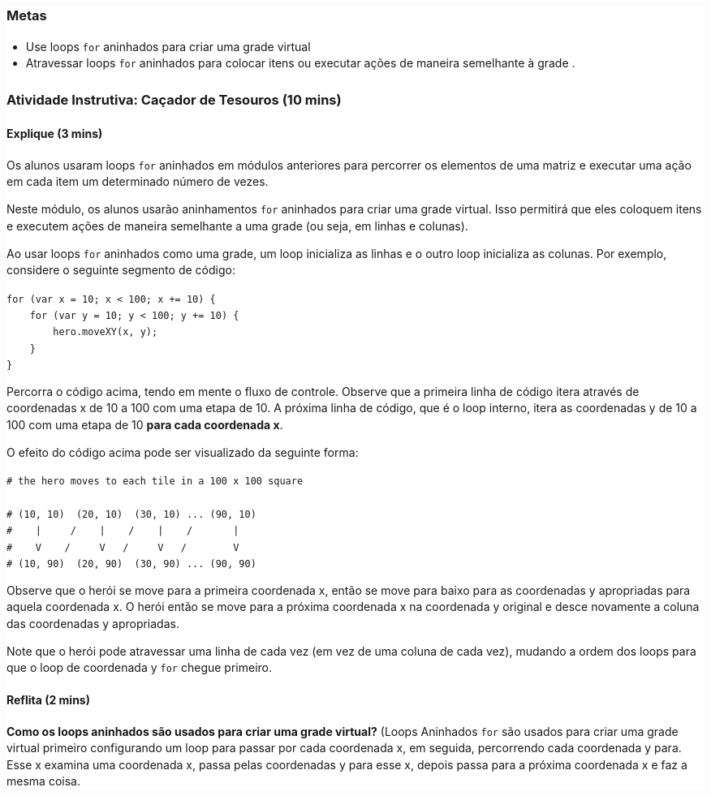 
### Metas
- Use loops `for` aninhados para criar uma grade virtual
- Atravessar loops `for` aninhados para colocar itens ou executar ações de maneira semelhante à grade .

### Atividade Instrutiva: Caçador de Tesouros (10 mins)
#### Explique (3 mins)


Os alunos usaram loops `for` aninhados em módulos anteriores para percorrer os elementos de uma matriz e executar uma ação em cada item um determinado número de vezes.

Neste módulo, os alunos usarão aninhamentos `for` aninhados para criar uma grade virtual. Isso permitirá que eles coloquem itens e executem ações de maneira semelhante a uma grade (ou seja, em linhas e colunas).

Ao usar loops `for` aninhados como uma grade, um loop inicializa as linhas e o outro loop inicializa as colunas. Por exemplo, considere o seguinte segmento de código:

```
for (var x = 10; x < 100; x += 10) {
	for (var y = 10; y < 100; y += 10) {
		hero.moveXY(x, y);
	}
}
```

Percorra o código acima, tendo em mente o fluxo de controle. Observe que a primeira linha de código itera através de coordenadas x de 10 a 100 com uma etapa de 10. A próxima linha de código, que é o loop interno, itera as coordenadas y de 10 a 100 com uma etapa de 10 **para cada coordenada x**.

O efeito do código acima pode ser visualizado da seguinte forma:

```
# the hero moves to each tile in a 100 x 100 square

# (10, 10)	(20, 10)  (30, 10) ... (90, 10)
#    |	   /	|	 /	  |    /	   |
#    V	  /		V	/	  V	  /		   V
# (10, 90)	(20, 90)  (30, 90) ... (90, 90)
```


Observe que o herói se move para a primeira coordenada x, então se move para baixo para as coordenadas y apropriadas para aquela coordenada x. O herói então se move para a próxima coordenada x na coordenada y original e desce novamente a coluna das coordenadas y apropriadas.

Note que o herói pode atravessar uma linha de cada vez (em vez de uma coluna de cada vez), mudando a ordem dos loops para que o loop de coordenada y `for` chegue primeiro.


 
#### Reflita (2 mins)

**Como os loops aninhados são usados para criar uma grade virtual?** (Loops Aninhados `for` são usados para criar uma grade virtual primeiro configurando um loop para passar por cada coordenada x, em seguida, percorrendo cada coordenada y para. Esse x examina uma coordenada x, passa pelas coordenadas y para esse x, depois passa para a próxima coordenada x e faz a mesma coisa.
